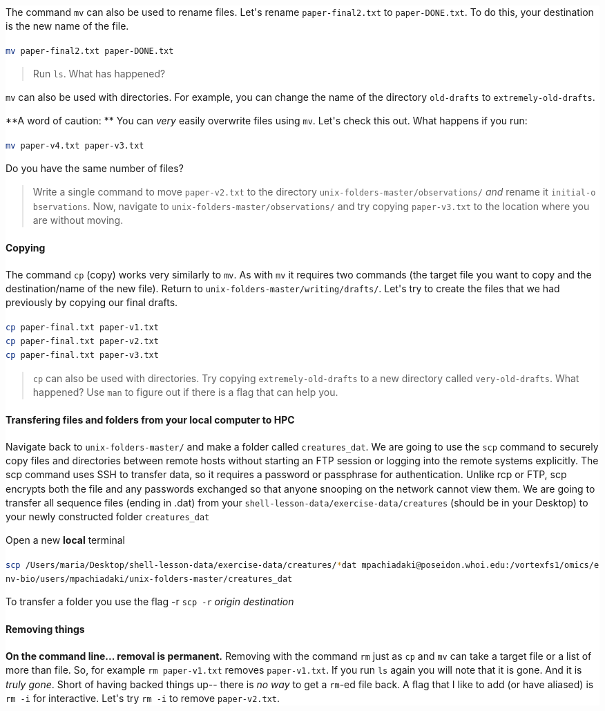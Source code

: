 The command `mv` can also be used to rename files. Let's rename `paper-final2.txt` to `paper-DONE.txt`. To do this, your destination is the new name of the file. 
```bash
mv paper-final2.txt paper-DONE.txt
```
>Run `ls`. What has happened? 

`mv` can also be used with directories. For example, you can change the name of the directory `old-drafts` to `extremely-old-drafts`. 

**A word of caution: ** You can *very* easily overwrite files using `mv`. Let's check this out. What happens if you run:
```bash
mv paper-v4.txt paper-v3.txt
```
Do you have the same number of files? 

> Write a single command to move `paper-v2.txt` to the directory `unix-folders-master/observations/` *and* rename it `initial-observations`.  Now, navigate to `unix-folders-master/observations/` and try copying `paper-v3.txt` to the location where you are without moving. 

#### Copying
The command `cp` (copy) works very similarly to `mv`. As with `mv` it requires two commands (the target file you want to copy and the destination/name of the new file). Return to `unix-folders-master/writing/drafts/`. Let's try to create the files that we had previously by copying our final drafts. 

```bash
cp paper-final.txt paper-v1.txt
cp paper-final.txt paper-v2.txt
cp paper-final.txt paper-v3.txt
```
> `cp` can also be used with directories. Try copying `extremely-old-drafts` to a new directory called `very-old-drafts`. What happened? Use `man` to figure out if there is a flag that can help you. 

#### Transfering files and folders from your local computer to HPC
Navigate back to `unix-folders-master/` and make a folder called `creatures_dat`. We are going to use the `scp` command to securely copy files and directories between remote hosts without starting an FTP session or logging into the remote systems explicitly. The scp command uses SSH to transfer data, so it requires a password or passphrase for authentication. Unlike rcp or FTP, scp encrypts both the file and any passwords exchanged so that anyone snooping on the network cannot view them. 
We are going to transfer all sequence files (ending in .dat) from your `shell-lesson-data/exercise-data/creatures` (should be in your Desktop) to your newly constructed folder `creatures_dat`

Open a new **local** terminal  
```bash
scp /Users/maria/Desktop/shell-lesson-data/exercise-data/creatures/*dat mpachiadaki@poseidon.whoi.edu:/vortexfs1/omics/env-bio/users/mpachiadaki/unix-folders-master/creatures_dat
```
To transfer a folder you use the flag -r `scp -r` *origin* *destination*

#### Removing things
**On the command line... removal is permanent.**
Removing with the command `rm` just as `cp` and `mv` can take a target file or a list of more than file. So, for example `rm paper-v1.txt` removes `paper-v1.txt`. If you run `ls` again you will note that it is gone. And it is *truly gone*. Short of having backed things up-- there is *no way* to get a `rm`-ed file back. A flag that I like to add (or have aliased) is `rm -i` for interactive. Let's try `rm -i` to remove `paper-v2.txt`. 
